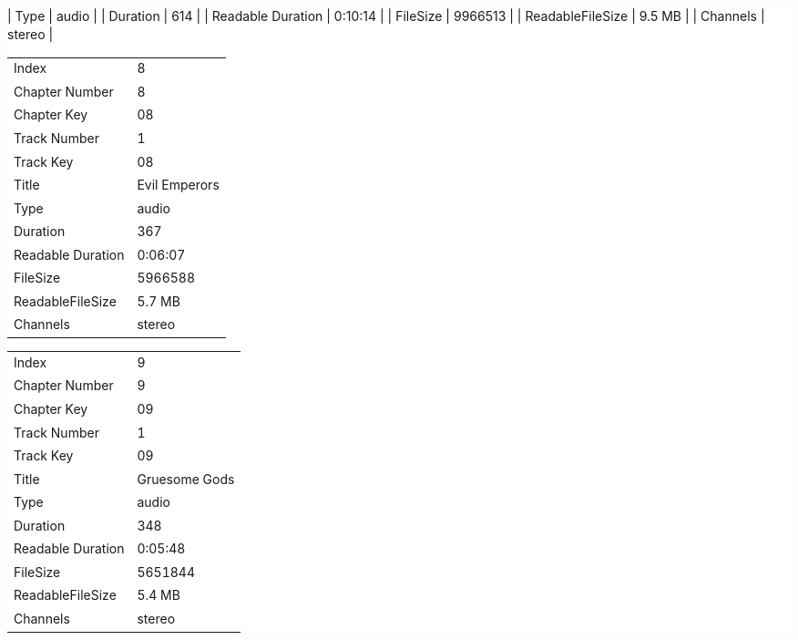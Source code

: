| Type | audio |
| Duration | 614 |
| Readable Duration | 0:10:14 |
| FileSize | 9966513 |
| ReadableFileSize | 9.5 MB |
| Channels | stereo |

|  |  |
| - | - |
| Index | 8 |
| Chapter Number | 8 |
| Chapter Key | 08 |
| Track Number | 1 |
| Track Key | 08 |
| Title | Evil Emperors  |
| Type | audio |
| Duration | 367 |
| Readable Duration | 0:06:07 |
| FileSize | 5966588 |
| ReadableFileSize | 5.7 MB |
| Channels | stereo |

|  |  |
| - | - |
| Index | 9 |
| Chapter Number | 9 |
| Chapter Key | 09 |
| Track Number | 1 |
| Track Key | 09 |
| Title | Gruesome Gods  |
| Type | audio |
| Duration | 348 |
| Readable Duration | 0:05:48 |
| FileSize | 5651844 |
| ReadableFileSize | 5.4 MB |
| Channels | stereo |
